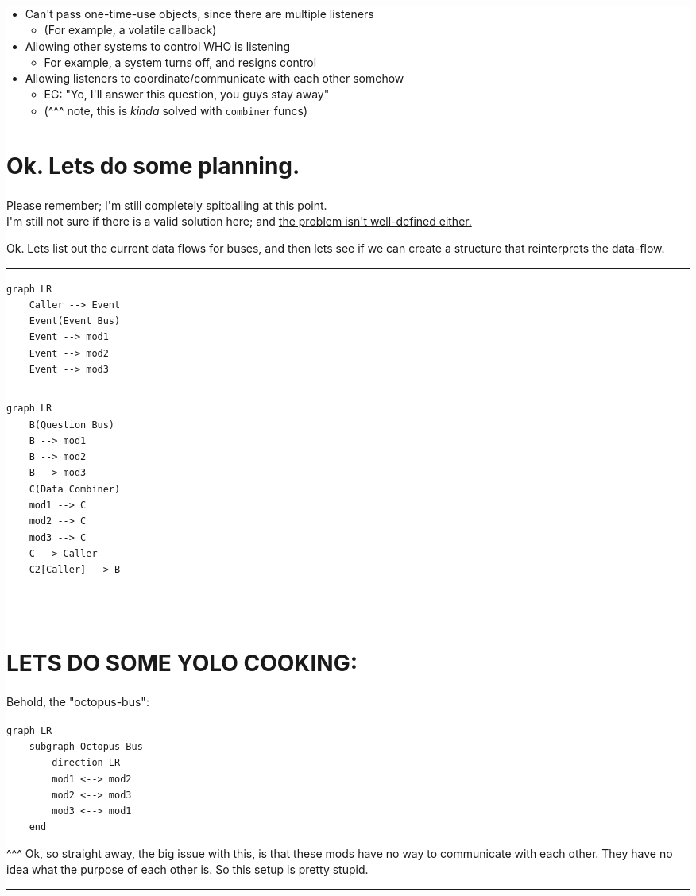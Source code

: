 - Can't pass one-time-use objects, since there are multiple listeners
    - (For example, a volatile callback)
- Allowing other systems to control WHO is listening
    - For example, a system turns off, and resigns control
- Allowing listeners to coordinate/communicate with each other somehow
    - EG: "Yo, I'll answer this question, you guys stay away"
    - (^^^ note, this is *kinda* solved with `combiner` funcs)


# Ok. Lets do some planning.
Please remember; I'm still completely spitballing at this point.  
I'm still not sure if there is a valid solution here; and [the problem isn't well-defined either.](./2023-10-28_problem_solving.md)

Ok. Lets list out the current data flows for buses, and then lets see if we can create a structure that reinterprets the data-flow.

---

```mermaid
graph LR
    Caller --> Event
    Event(Event Bus)
    Event --> mod1
    Event --> mod2
    Event --> mod3
```


---


```mermaid
graph LR
    B(Question Bus)
    B --> mod1
    B --> mod2
    B --> mod3
    C(Data Combiner)
    mod1 --> C
    mod2 --> C
    mod3 --> C
    C --> Caller
    C2[Caller] --> B
```

---

<br/>

# LETS DO SOME YOLO COOKING:
Behold, the "octopus-bus":

```mermaid
graph LR
    subgraph Octopus Bus
        direction LR
        mod1 <--> mod2
        mod2 <--> mod3
        mod3 <--> mod1
    end
```
^^^ Ok, so straight away, the big issue with this, is that these mods have no way to communicate with each other. They have no idea what the purpose of each other is. So this setup is pretty stupid.

---